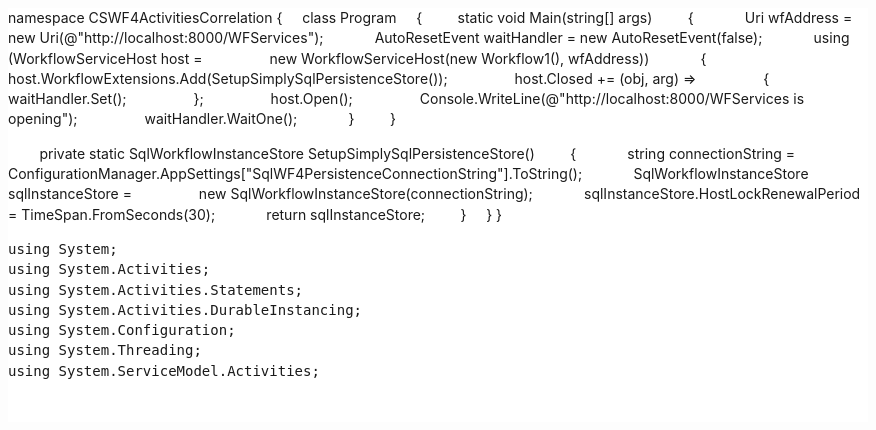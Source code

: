 namespace CSWF4ActivitiesCorrelation
{
&nbsp;&nbsp;&nbsp; class Program
&nbsp;&nbsp;&nbsp; {
&nbsp;&nbsp;&nbsp;&nbsp;&nbsp;&nbsp;&nbsp; static void Main(string[] args)
&nbsp;&nbsp;&nbsp;&nbsp;&nbsp;&nbsp;&nbsp; {
&nbsp;&nbsp;&nbsp;&nbsp;&nbsp;&nbsp;&nbsp;&nbsp;&nbsp;&nbsp;&nbsp; Uri wfAddress = new Uri(@&quot;http://localhost:8000/WFServices&quot;);
&nbsp;&nbsp;&nbsp;&nbsp;&nbsp;&nbsp;&nbsp;&nbsp;&nbsp;&nbsp;&nbsp; AutoResetEvent waitHandler = new AutoResetEvent(false);
&nbsp;&nbsp;&nbsp;&nbsp;&nbsp;&nbsp;&nbsp;&nbsp;&nbsp;&nbsp; &nbsp;using (WorkflowServiceHost host =
&nbsp;&nbsp;&nbsp;&nbsp;&nbsp;&nbsp;&nbsp;&nbsp;&nbsp;&nbsp;&nbsp;&nbsp;&nbsp;&nbsp;&nbsp; new WorkflowServiceHost(new Workflow1(), wfAddress))
&nbsp;&nbsp;&nbsp;&nbsp;&nbsp;&nbsp;&nbsp;&nbsp;&nbsp;&nbsp;&nbsp; {
&nbsp;&nbsp;&nbsp;&nbsp;&nbsp;&nbsp;&nbsp;&nbsp;&nbsp;&nbsp;&nbsp;&nbsp;&nbsp;&nbsp;&nbsp; host.WorkflowExtensions.Add(SetupSimplySqlPersistenceStore());
&nbsp;&nbsp;&nbsp;&nbsp;&nbsp;&nbsp;&nbsp;&nbsp;&nbsp;&nbsp;&nbsp;&nbsp;&nbsp;&nbsp;&nbsp; host.Closed &#43;= (obj, arg) =&gt;
&nbsp;&nbsp;&nbsp;&nbsp;&nbsp;&nbsp;&nbsp;&nbsp;&nbsp;&nbsp;&nbsp;&nbsp;&nbsp; &nbsp;&nbsp;{
&nbsp;&nbsp;&nbsp;&nbsp;&nbsp;&nbsp;&nbsp;&nbsp;&nbsp;&nbsp;&nbsp;&nbsp;&nbsp;&nbsp;&nbsp;&nbsp;&nbsp;&nbsp;&nbsp; waitHandler.Set();
&nbsp;&nbsp;&nbsp;&nbsp;&nbsp;&nbsp;&nbsp;&nbsp;&nbsp;&nbsp;&nbsp;&nbsp;&nbsp;&nbsp;&nbsp; };
&nbsp;&nbsp;&nbsp;&nbsp;&nbsp;&nbsp;&nbsp;&nbsp;&nbsp;&nbsp;&nbsp;&nbsp;&nbsp;&nbsp;&nbsp; host.Open();
&nbsp;&nbsp;&nbsp;&nbsp;&nbsp;&nbsp;&nbsp;&nbsp;&nbsp;&nbsp;&nbsp;&nbsp;&nbsp;&nbsp;&nbsp; Console.WriteLine(@&quot;http://localhost:8000/WFServices is opening&quot;);
&nbsp;&nbsp;&nbsp;&nbsp;&nbsp;&nbsp;&nbsp;&nbsp;&nbsp;&nbsp;&nbsp;&nbsp;&nbsp;&nbsp;&nbsp; waitHandler.WaitOne();
&nbsp;&nbsp;&nbsp;&nbsp;&nbsp;&nbsp;&nbsp;&nbsp;&nbsp;&nbsp;&nbsp; }
&nbsp;&nbsp;&nbsp;&nbsp;&nbsp;&nbsp;&nbsp; }


&nbsp;&nbsp;&nbsp;&nbsp;&nbsp;&nbsp;&nbsp; private static SqlWorkflowInstanceStore SetupSimplySqlPersistenceStore()
&nbsp;&nbsp;&nbsp;&nbsp;&nbsp;&nbsp;&nbsp; {
&nbsp;&nbsp;&nbsp;&nbsp;&nbsp;&nbsp;&nbsp;&nbsp;&nbsp;&nbsp;&nbsp; string connectionString =
&nbsp;&nbsp;&nbsp;&nbsp;&nbsp;&nbsp;&nbsp;&nbsp;&nbsp;&nbsp;&nbsp;&nbsp;&nbsp;&nbsp;&nbsp; ConfigurationManager.AppSettings[&quot;SqlWF4PersistenceConnectionString&quot;].ToString();
&nbsp;&nbsp;&nbsp;&nbsp;&nbsp;&nbsp;&nbsp;&nbsp;&nbsp;&nbsp;&nbsp; SqlWorkflowInstanceStore sqlInstanceStore =
&nbsp;&nbsp;&nbsp;&nbsp;&nbsp;&nbsp;&nbsp;&nbsp;&nbsp;&nbsp;&nbsp;&nbsp;&nbsp;&nbsp;&nbsp; new SqlWorkflowInstanceStore(connectionString);
&nbsp;&nbsp;&nbsp;&nbsp;&nbsp;&nbsp;&nbsp;&nbsp;&nbsp;&nbsp;&nbsp; sqlInstanceStore.HostLockRenewalPeriod = TimeSpan.FromSeconds(30);
&nbsp;&nbsp;&nbsp;&nbsp;&nbsp;&nbsp;&nbsp;&nbsp;&nbsp;&nbsp;&nbsp; return sqlInstanceStore;
&nbsp;&nbsp;&nbsp;&nbsp;&nbsp;&nbsp;&nbsp; }
&nbsp;&nbsp;&nbsp; }
}

</pre>
<pre id="codePreview" class="csharp">
using System;
using System.Activities;
using System.Activities.Statements;
using System.Activities.DurableInstancing;
using System.Configuration;
using System.Threading;
using System.ServiceModel.Activities;
